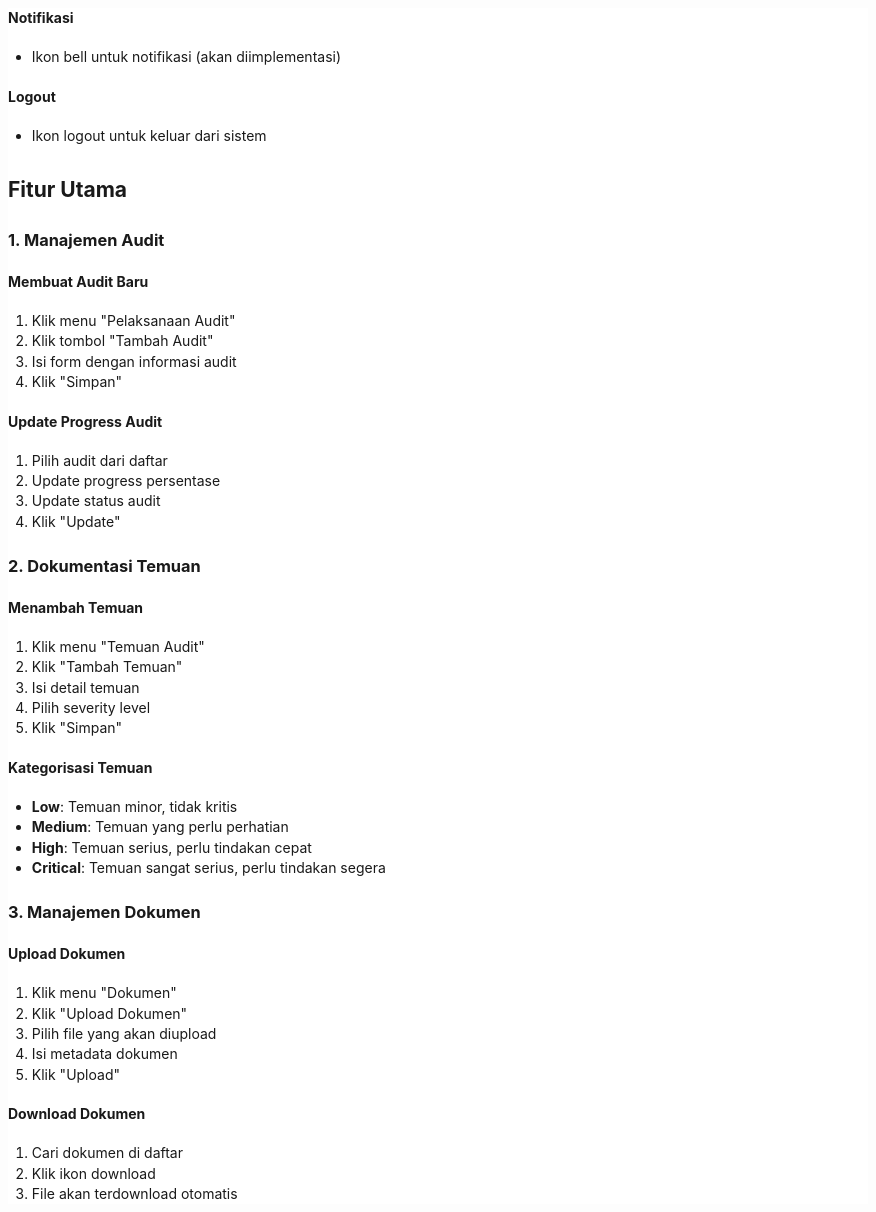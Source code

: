 #### Notifikasi
- Ikon bell untuk notifikasi (akan diimplementasi)

#### Logout
- Ikon logout untuk keluar dari sistem

## Fitur Utama

### 1. Manajemen Audit

#### Membuat Audit Baru
1. Klik menu "Pelaksanaan Audit"
2. Klik tombol "Tambah Audit"
3. Isi form dengan informasi audit
4. Klik "Simpan"

#### Update Progress Audit
1. Pilih audit dari daftar
2. Update progress persentase
3. Update status audit
4. Klik "Update"

### 2. Dokumentasi Temuan

#### Menambah Temuan
1. Klik menu "Temuan Audit"
2. Klik "Tambah Temuan"
3. Isi detail temuan
4. Pilih severity level
5. Klik "Simpan"

#### Kategorisasi Temuan
- **Low**: Temuan minor, tidak kritis
- **Medium**: Temuan yang perlu perhatian
- **High**: Temuan serius, perlu tindakan cepat
- **Critical**: Temuan sangat serius, perlu tindakan segera

### 3. Manajemen Dokumen

#### Upload Dokumen
1. Klik menu "Dokumen"
2. Klik "Upload Dokumen"
3. Pilih file yang akan diupload
4. Isi metadata dokumen
5. Klik "Upload"

#### Download Dokumen
1. Cari dokumen di daftar
2. Klik ikon download
3. File akan terdownload otomatis
